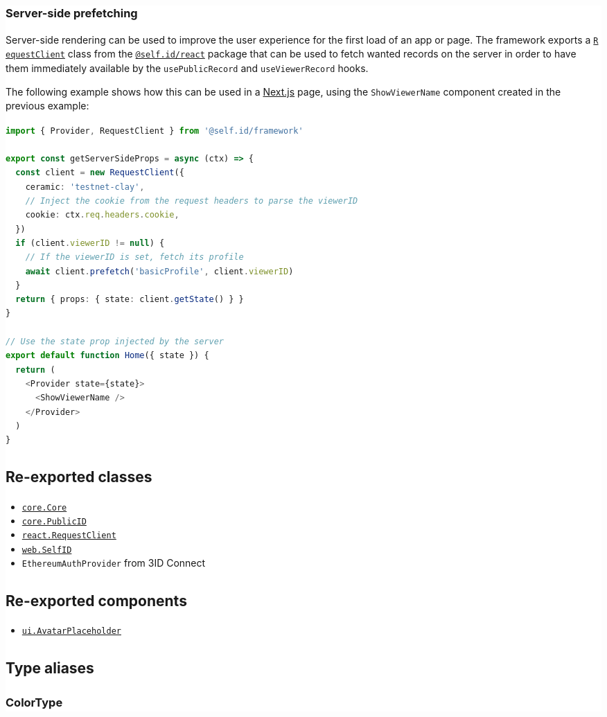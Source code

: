 ### Server-side prefetching

Server-side rendering can be used to improve the user experience for the first load of an app or
page. The framework exports a [`RequestClient`](../classes/react.RequestClient.md) class from the
[`@self.id/react`](react.md) package that can be used to fetch wanted records on the server
in order to have them immediately available by the `usePublicRecord` and `useViewerRecord`
hooks.

The following example shows how this can be used in a [Next.js](https://nextjs.org/) page, using
the `ShowViewerName` component created in the previous example:

```ts
import { Provider, RequestClient } from '@self.id/framework'

export const getServerSideProps = async (ctx) => {
  const client = new RequestClient({
    ceramic: 'testnet-clay',
    // Inject the cookie from the request headers to parse the viewerID
    cookie: ctx.req.headers.cookie,
  })
  if (client.viewerID != null) {
    // If the viewerID is set, fetch its profile
    await client.prefetch('basicProfile', client.viewerID)
  }
  return { props: { state: client.getState() } }
}

// Use the state prop injected by the server
export default function Home({ state }) {
  return (
    <Provider state={state}>
      <ShowViewerName />
    </Provider>
  )
}
```

## Re-exported classes

- [`core.Core`](../classes/core.Core.md)
- [`core.PublicID`](../classes/core.PublicID.md)
- [`react.RequestClient`](../classes/react.RequestClient.md)
- [`web.SelfID`](../classes/web.SelfID.md)
- `EthereumAuthProvider` from 3ID Connect

## Re-exported components

- [`ui.AvatarPlaceholder`](ui.md#avatarplaceholder)

## Type aliases

### ColorType
